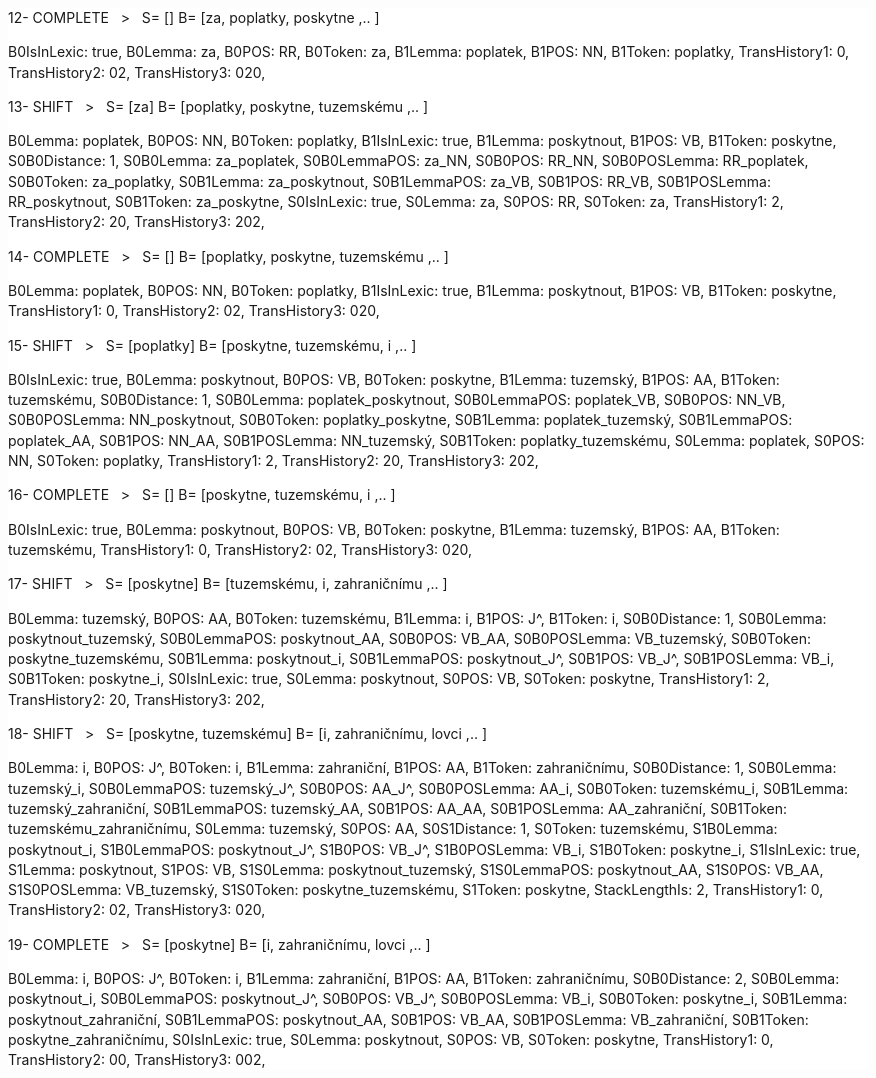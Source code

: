 12- COMPLETE&nbsp;&nbsp;&nbsp;>&nbsp;&nbsp;&nbsp;S= []   B= [za, poplatky, poskytne ,.. ]

B0IsInLexic: true, B0Lemma: za, B0POS: RR, B0Token: za, B1Lemma: poplatek, B1POS: NN, B1Token: poplatky, TransHistory1: 0, TransHistory2: 02, TransHistory3: 020, 

13- SHIFT&nbsp;&nbsp;&nbsp;>&nbsp;&nbsp;&nbsp;S= [za]   B= [poplatky, poskytne, tuzemskému ,.. ]

B0Lemma: poplatek, B0POS: NN, B0Token: poplatky, B1IsInLexic: true, B1Lemma: poskytnout, B1POS: VB, B1Token: poskytne, S0B0Distance: 1, S0B0Lemma: za_poplatek, S0B0LemmaPOS: za_NN, S0B0POS: RR_NN, S0B0POSLemma: RR_poplatek, S0B0Token: za_poplatky, S0B1Lemma: za_poskytnout, S0B1LemmaPOS: za_VB, S0B1POS: RR_VB, S0B1POSLemma: RR_poskytnout, S0B1Token: za_poskytne, S0IsInLexic: true, S0Lemma: za, S0POS: RR, S0Token: za, TransHistory1: 2, TransHistory2: 20, TransHistory3: 202, 

14- COMPLETE&nbsp;&nbsp;&nbsp;>&nbsp;&nbsp;&nbsp;S= []   B= [poplatky, poskytne, tuzemskému ,.. ]

B0Lemma: poplatek, B0POS: NN, B0Token: poplatky, B1IsInLexic: true, B1Lemma: poskytnout, B1POS: VB, B1Token: poskytne, TransHistory1: 0, TransHistory2: 02, TransHistory3: 020, 

15- SHIFT&nbsp;&nbsp;&nbsp;>&nbsp;&nbsp;&nbsp;S= [poplatky]   B= [poskytne, tuzemskému, i ,.. ]

B0IsInLexic: true, B0Lemma: poskytnout, B0POS: VB, B0Token: poskytne, B1Lemma: tuzemský, B1POS: AA, B1Token: tuzemskému, S0B0Distance: 1, S0B0Lemma: poplatek_poskytnout, S0B0LemmaPOS: poplatek_VB, S0B0POS: NN_VB, S0B0POSLemma: NN_poskytnout, S0B0Token: poplatky_poskytne, S0B1Lemma: poplatek_tuzemský, S0B1LemmaPOS: poplatek_AA, S0B1POS: NN_AA, S0B1POSLemma: NN_tuzemský, S0B1Token: poplatky_tuzemskému, S0Lemma: poplatek, S0POS: NN, S0Token: poplatky, TransHistory1: 2, TransHistory2: 20, TransHistory3: 202, 

16- COMPLETE&nbsp;&nbsp;&nbsp;>&nbsp;&nbsp;&nbsp;S= []   B= [poskytne, tuzemskému, i ,.. ]

B0IsInLexic: true, B0Lemma: poskytnout, B0POS: VB, B0Token: poskytne, B1Lemma: tuzemský, B1POS: AA, B1Token: tuzemskému, TransHistory1: 0, TransHistory2: 02, TransHistory3: 020, 

17- SHIFT&nbsp;&nbsp;&nbsp;>&nbsp;&nbsp;&nbsp;S= [poskytne]   B= [tuzemskému, i, zahraničnímu ,.. ]

B0Lemma: tuzemský, B0POS: AA, B0Token: tuzemskému, B1Lemma: i, B1POS: J^, B1Token: i, S0B0Distance: 1, S0B0Lemma: poskytnout_tuzemský, S0B0LemmaPOS: poskytnout_AA, S0B0POS: VB_AA, S0B0POSLemma: VB_tuzemský, S0B0Token: poskytne_tuzemskému, S0B1Lemma: poskytnout_i, S0B1LemmaPOS: poskytnout_J^, S0B1POS: VB_J^, S0B1POSLemma: VB_i, S0B1Token: poskytne_i, S0IsInLexic: true, S0Lemma: poskytnout, S0POS: VB, S0Token: poskytne, TransHistory1: 2, TransHistory2: 20, TransHistory3: 202, 

18- SHIFT&nbsp;&nbsp;&nbsp;>&nbsp;&nbsp;&nbsp;S= [poskytne, tuzemskému]   B= [i, zahraničnímu, lovci ,.. ]

B0Lemma: i, B0POS: J^, B0Token: i, B1Lemma: zahraniční, B1POS: AA, B1Token: zahraničnímu, S0B0Distance: 1, S0B0Lemma: tuzemský_i, S0B0LemmaPOS: tuzemský_J^, S0B0POS: AA_J^, S0B0POSLemma: AA_i, S0B0Token: tuzemskému_i, S0B1Lemma: tuzemský_zahraniční, S0B1LemmaPOS: tuzemský_AA, S0B1POS: AA_AA, S0B1POSLemma: AA_zahraniční, S0B1Token: tuzemskému_zahraničnímu, S0Lemma: tuzemský, S0POS: AA, S0S1Distance: 1, S0Token: tuzemskému, S1B0Lemma: poskytnout_i, S1B0LemmaPOS: poskytnout_J^, S1B0POS: VB_J^, S1B0POSLemma: VB_i, S1B0Token: poskytne_i, S1IsInLexic: true, S1Lemma: poskytnout, S1POS: VB, S1S0Lemma: poskytnout_tuzemský, S1S0LemmaPOS: poskytnout_AA, S1S0POS: VB_AA, S1S0POSLemma: VB_tuzemský, S1S0Token: poskytne_tuzemskému, S1Token: poskytne, StackLengthIs: 2, TransHistory1: 0, TransHistory2: 02, TransHistory3: 020, 

19- COMPLETE&nbsp;&nbsp;&nbsp;>&nbsp;&nbsp;&nbsp;S= [poskytne]   B= [i, zahraničnímu, lovci ,.. ]

B0Lemma: i, B0POS: J^, B0Token: i, B1Lemma: zahraniční, B1POS: AA, B1Token: zahraničnímu, S0B0Distance: 2, S0B0Lemma: poskytnout_i, S0B0LemmaPOS: poskytnout_J^, S0B0POS: VB_J^, S0B0POSLemma: VB_i, S0B0Token: poskytne_i, S0B1Lemma: poskytnout_zahraniční, S0B1LemmaPOS: poskytnout_AA, S0B1POS: VB_AA, S0B1POSLemma: VB_zahraniční, S0B1Token: poskytne_zahraničnímu, S0IsInLexic: true, S0Lemma: poskytnout, S0POS: VB, S0Token: poskytne, TransHistory1: 0, TransHistory2: 00, TransHistory3: 002, 
